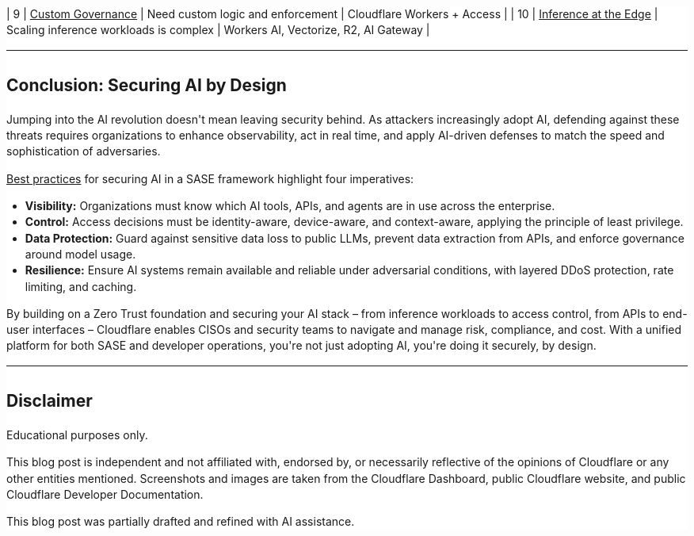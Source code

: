 | 9   | [Custom Governance](#use-case-9-building-custom-governance-logic)                     | Need custom logic and enforcement                      | Cloudflare Workers + Access                          |
| 10  | [Inference at the Edge](#use-case-10-running-and-scaling-ai-inference-at-the-edge)    | Scaling inference workloads is complex                 | Workers AI, Vectorize, R2, AI Gateway                |

---

## Conclusion: Securing AI by Design

Jumping into the AI revolution doesn't mean leaving security behind. As attackers increasingly adopt AI, defending against these threats requires organizations to enhance observability, act in real time, and apply AI-driven defenses to match the speed and sophistication of adversaries.

[Best practices](https://blog.cloudflare.com/best-practices-sase-for-ai/) for securing AI in a SASE framework highlight four imperatives:

- **Visibility:** Organizations must know which AI tools, APIs, and agents are in use across the enterprise.
- **Control:** Access decisions must be identity-aware, device-aware, and context-aware, applying the principle of least privilege.
- **Data Protection:** Guard against sensitive data loss to public LLMs, prevent data extraction from APIs, and enforce governance around model usage.
- **Resilience:** Ensure AI systems remain available and reliable under adversarial conditions, with layered DDoS protection, rate limiting, and caching.

By building on a Zero Trust foundation and securing your AI stack – from inference workloads to access control, from APIs to end-user interfaces – Cloudflare enables CISOs and security teams to navigate and manage risk, compliance, and cost. With a unified platform for both SASE and developer operations, you're not just adopting AI, you're doing it securely, by design.

---

## Disclaimer

Educational purposes only.

This blog post is independent and not affiliated with, endorsed by, or necessarily reflective of the opinions of Cloudflare or any other entities mentioned. Screenshots and images are taken from the Cloudflare Dashboard, public Cloudflare website, and public Cloudflare Developer Documentation.

This blog post was partially drafted and refined with AI assistance.
